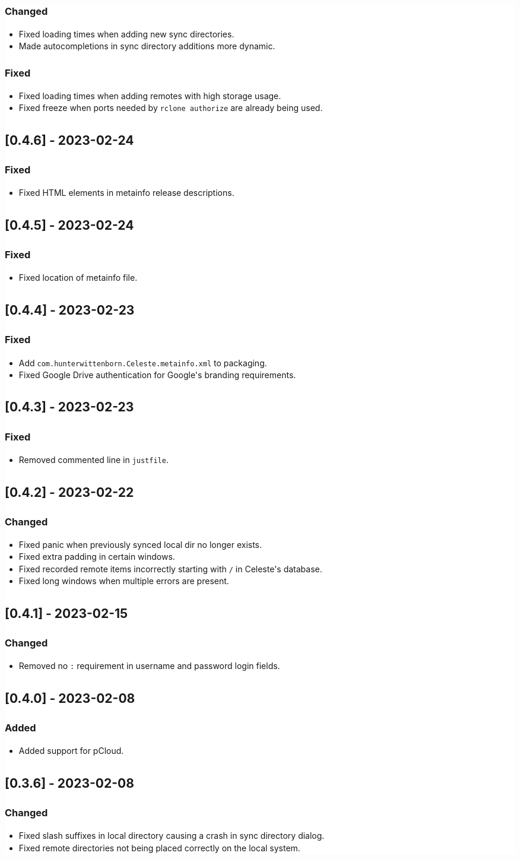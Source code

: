 ### Changed
- Fixed loading times when adding new sync directories.
- Made autocompletions in sync directory additions more dynamic.

### Fixed
- Fixed loading times when adding remotes with high storage usage.
- Fixed freeze when ports needed by `rclone authorize` are already being used.

## [0.4.6] - 2023-02-24
### Fixed
- Fixed HTML elements in metainfo release descriptions.

## [0.4.5] - 2023-02-24
### Fixed
- Fixed location of metainfo file.

## [0.4.4] - 2023-02-23
### Fixed
- Add `com.hunterwittenborn.Celeste.metainfo.xml` to packaging.
- Fixed Google Drive authentication for Google's branding requirements.

## [0.4.3] - 2023-02-23
### Fixed
- Removed commented line in `justfile`.

## [0.4.2] - 2023-02-22
### Changed
- Fixed panic when previously synced local dir no longer exists.
- Fixed extra padding in certain windows.
- Fixed recorded remote items incorrectly starting with `/` in Celeste's database.
- Fixed long windows when multiple errors are present.

## [0.4.1] - 2023-02-15
### Changed
- Removed no `:` requirement in username and password login fields.

## [0.4.0] - 2023-02-08
### Added
- Added support for pCloud.

## [0.3.6] - 2023-02-08
### Changed
- Fixed slash suffixes in local directory causing a crash in sync directory dialog.
- Fixed remote directories not being placed correctly on the local system.
